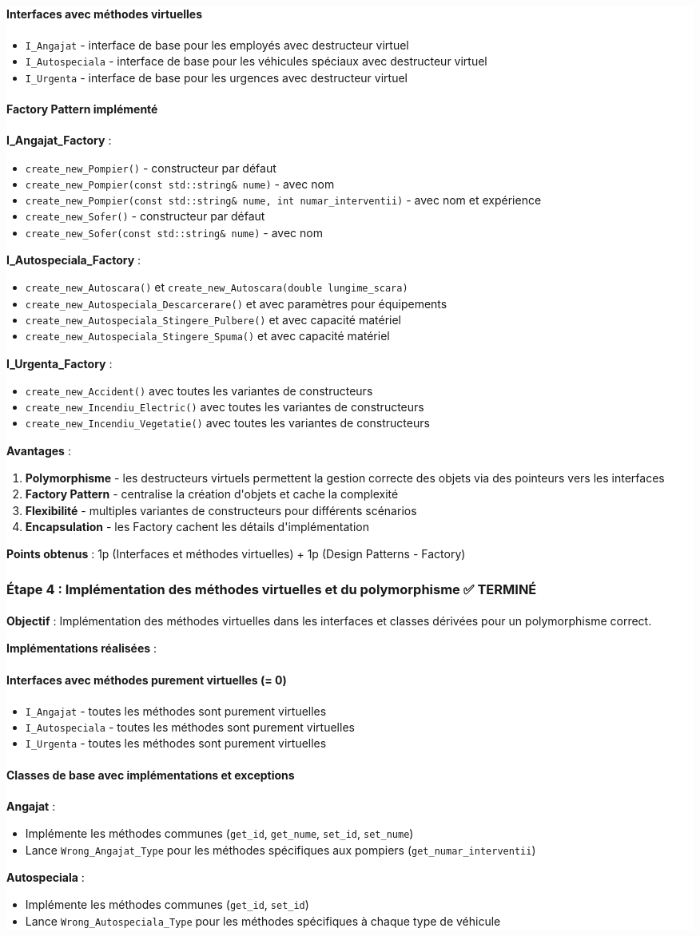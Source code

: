 #### Interfaces avec méthodes virtuelles
- `I_Angajat` - interface de base pour les employés avec destructeur virtuel
- `I_Autospeciala` - interface de base pour les véhicules spéciaux avec destructeur virtuel  
- `I_Urgenta` - interface de base pour les urgences avec destructeur virtuel

#### Factory Pattern implémenté

**I_Angajat_Factory** :
- `create_new_Pompier()` - constructeur par défaut
- `create_new_Pompier(const std::string& nume)` - avec nom
- `create_new_Pompier(const std::string& nume, int numar_interventii)` - avec nom et expérience
- `create_new_Sofer()` - constructeur par défaut
- `create_new_Sofer(const std::string& nume)` - avec nom

**I_Autospeciala_Factory** :
- `create_new_Autoscara()` et `create_new_Autoscara(double lungime_scara)`
- `create_new_Autospeciala_Descarcerare()` et avec paramètres pour équipements
- `create_new_Autospeciala_Stingere_Pulbere()` et avec capacité matériel
- `create_new_Autospeciala_Stingere_Spuma()` et avec capacité matériel

**I_Urgenta_Factory** :
- `create_new_Accident()` avec toutes les variantes de constructeurs
- `create_new_Incendiu_Electric()` avec toutes les variantes de constructeurs
- `create_new_Incendiu_Vegetatie()` avec toutes les variantes de constructeurs

**Avantages** :
1. **Polymorphisme** - les destructeurs virtuels permettent la gestion correcte des objets via des pointeurs vers les interfaces
2. **Factory Pattern** - centralise la création d'objets et cache la complexité
3. **Flexibilité** - multiples variantes de constructeurs pour différents scénarios
4. **Encapsulation** - les Factory cachent les détails d'implémentation

**Points obtenus** : 1p (Interfaces et méthodes virtuelles) + 1p (Design Patterns - Factory)

### Étape 4 : Implémentation des méthodes virtuelles et du polymorphisme ✅ TERMINÉ

**Objectif** : Implémentation des méthodes virtuelles dans les interfaces et classes dérivées pour un polymorphisme correct.

**Implémentations réalisées** :

#### Interfaces avec méthodes purement virtuelles (= 0)
- `I_Angajat` - toutes les méthodes sont purement virtuelles
- `I_Autospeciala` - toutes les méthodes sont purement virtuelles  
- `I_Urgenta` - toutes les méthodes sont purement virtuelles

#### Classes de base avec implémentations et exceptions
**Angajat** :
- Implémente les méthodes communes (`get_id`, `get_nume`, `set_id`, `set_nume`)
- Lance `Wrong_Angajat_Type` pour les méthodes spécifiques aux pompiers (`get_numar_interventii`)

**Autospeciala** :
- Implémente les méthodes communes (`get_id`, `set_id`)
- Lance `Wrong_Autospeciala_Type` pour les méthodes spécifiques à chaque type de véhicule
